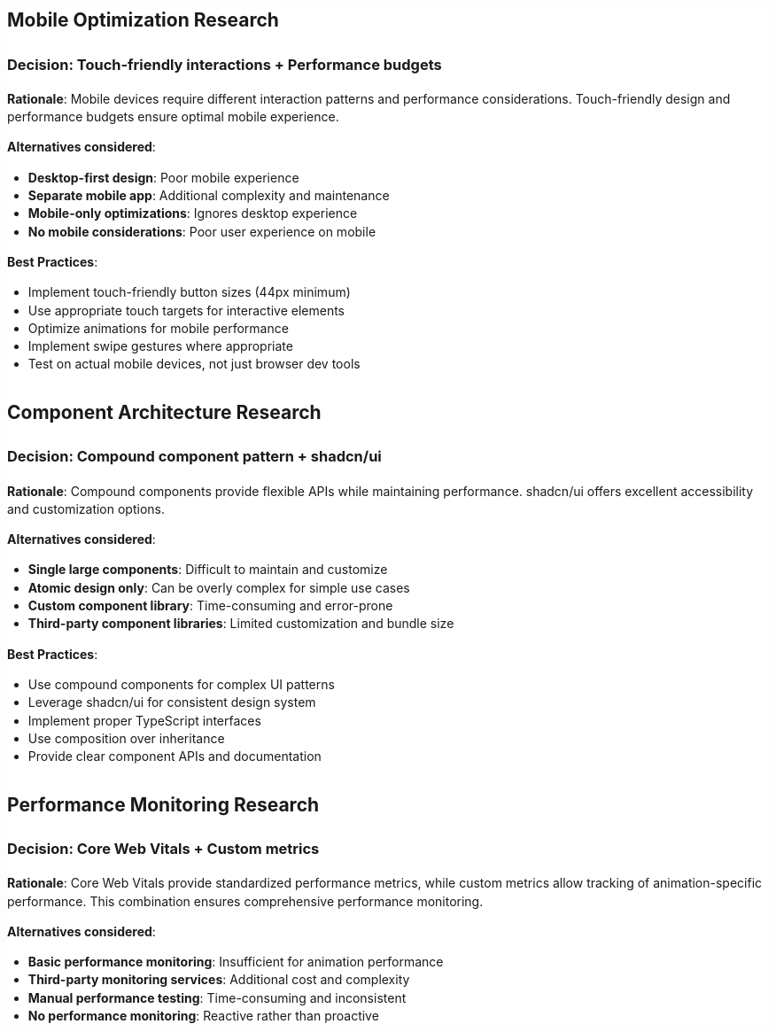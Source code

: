 ## Mobile Optimization Research

### Decision: Touch-friendly interactions + Performance budgets
**Rationale**: Mobile devices require different interaction patterns and performance considerations. Touch-friendly design and performance budgets ensure optimal mobile experience.

**Alternatives considered**:
- **Desktop-first design**: Poor mobile experience
- **Separate mobile app**: Additional complexity and maintenance
- **Mobile-only optimizations**: Ignores desktop experience
- **No mobile considerations**: Poor user experience on mobile

**Best Practices**:
- Implement touch-friendly button sizes (44px minimum)
- Use appropriate touch targets for interactive elements
- Optimize animations for mobile performance
- Implement swipe gestures where appropriate
- Test on actual mobile devices, not just browser dev tools

## Component Architecture Research

### Decision: Compound component pattern + shadcn/ui
**Rationale**: Compound components provide flexible APIs while maintaining performance. shadcn/ui offers excellent accessibility and customization options.

**Alternatives considered**:
- **Single large components**: Difficult to maintain and customize
- **Atomic design only**: Can be overly complex for simple use cases
- **Custom component library**: Time-consuming and error-prone
- **Third-party component libraries**: Limited customization and bundle size

**Best Practices**:
- Use compound components for complex UI patterns
- Leverage shadcn/ui for consistent design system
- Implement proper TypeScript interfaces
- Use composition over inheritance
- Provide clear component APIs and documentation

## Performance Monitoring Research

### Decision: Core Web Vitals + Custom metrics
**Rationale**: Core Web Vitals provide standardized performance metrics, while custom metrics allow tracking of animation-specific performance. This combination ensures comprehensive performance monitoring.

**Alternatives considered**:
- **Basic performance monitoring**: Insufficient for animation performance
- **Third-party monitoring services**: Additional cost and complexity
- **Manual performance testing**: Time-consuming and inconsistent
- **No performance monitoring**: Reactive rather than proactive
